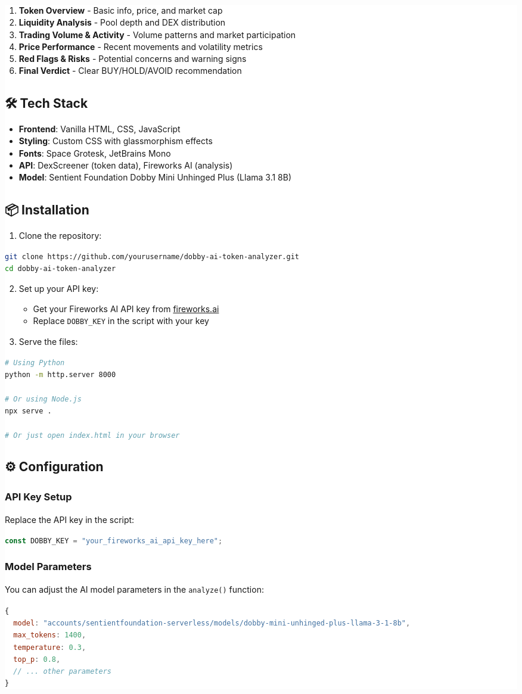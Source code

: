 1. **Token Overview** - Basic info, price, and market cap
2. **Liquidity Analysis** - Pool depth and DEX distribution  
3. **Trading Volume & Activity** - Volume patterns and market participation
4. **Price Performance** - Recent movements and volatility metrics
5. **Red Flags & Risks** - Potential concerns and warning signs
6. **Final Verdict** - Clear BUY/HOLD/AVOID recommendation

## 🛠️ Tech Stack

- **Frontend**: Vanilla HTML, CSS, JavaScript
- **Styling**: Custom CSS with glassmorphism effects
- **Fonts**: Space Grotesk, JetBrains Mono
- **API**: DexScreener (token data), Fireworks AI (analysis)
- **Model**: Sentient Foundation Dobby Mini Unhinged Plus (Llama 3.1 8B)

## 📦 Installation

1. Clone the repository:
```bash
git clone https://github.com/yourusername/dobby-ai-token-analyzer.git
cd dobby-ai-token-analyzer
```

2. Set up your API key:
   - Get your Fireworks AI API key from [fireworks.ai](https://fireworks.ai)
   - Replace `DOBBY_KEY` in the script with your key

3. Serve the files:
```bash
# Using Python
python -m http.server 8000

# Or using Node.js
npx serve .

# Or just open index.html in your browser
```

## ⚙️ Configuration

### API Key Setup
Replace the API key in the script:
```javascript
const DOBBY_KEY = "your_fireworks_ai_api_key_here";
```

### Model Parameters
You can adjust the AI model parameters in the `analyze()` function:
```javascript
{
  model: "accounts/sentientfoundation-serverless/models/dobby-mini-unhinged-plus-llama-3-1-8b",
  max_tokens: 1400,
  temperature: 0.3,
  top_p: 0.8,
  // ... other parameters
}
```
